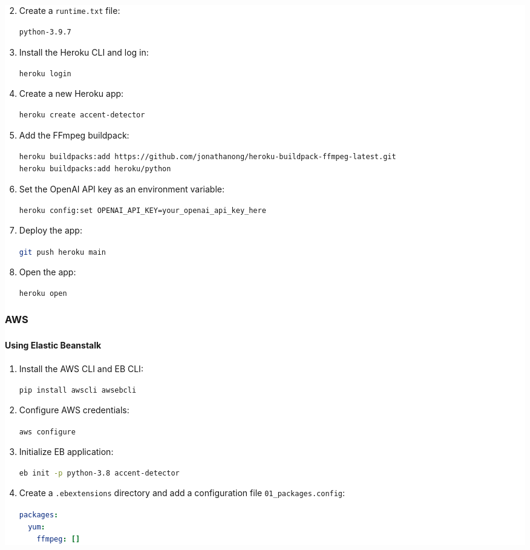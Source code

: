 2. Create a `runtime.txt` file:
   ```
   python-3.9.7
   ```

3. Install the Heroku CLI and log in:
   ```bash
   heroku login
   ```

4. Create a new Heroku app:
   ```bash
   heroku create accent-detector
   ```

5. Add the FFmpeg buildpack:
   ```bash
   heroku buildpacks:add https://github.com/jonathanong/heroku-buildpack-ffmpeg-latest.git
   heroku buildpacks:add heroku/python
   ```

6. Set the OpenAI API key as an environment variable:
   ```bash
   heroku config:set OPENAI_API_KEY=your_openai_api_key_here
   ```

7. Deploy the app:
   ```bash
   git push heroku main
   ```

8. Open the app:
   ```bash
   heroku open
   ```

### AWS

#### Using Elastic Beanstalk

1. Install the AWS CLI and EB CLI:
   ```bash
   pip install awscli awsebcli
   ```

2. Configure AWS credentials:
   ```bash
   aws configure
   ```

3. Initialize EB application:
   ```bash
   eb init -p python-3.8 accent-detector
   ```

4. Create a `.ebextensions` directory and add a configuration file `01_packages.config`:
   ```yaml
   packages:
     yum:
       ffmpeg: []
   ```
